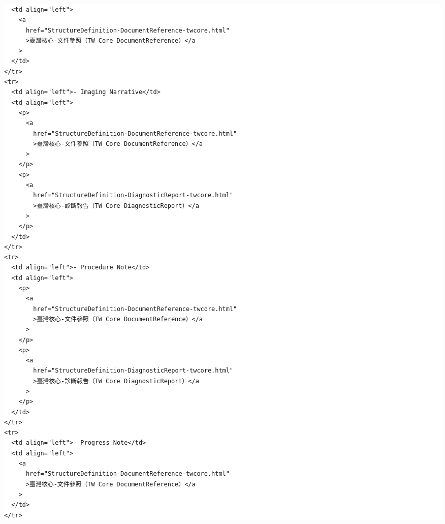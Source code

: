       <td align="left">
        <a
          href="StructureDefinition-DocumentReference-twcore.html"
          >臺灣核心-文件參照（TW Core DocumentReference）</a
        >
      </td>
    </tr>
    <tr>
      <td align="left">- Imaging Narrative</td>
      <td align="left">
        <p>
          <a
            href="StructureDefinition-DocumentReference-twcore.html"
            >臺灣核心-文件參照（TW Core DocumentReference）</a
          >
        </p>
        <p>
          <a
            href="StructureDefinition-DiagnosticReport-twcore.html"
            >臺灣核心-診斷報告（TW Core DiagnosticReport）</a
          >
        </p>
      </td>
    </tr>
    <tr>
      <td align="left">- Procedure Note</td>
      <td align="left">
        <p>
          <a
            href="StructureDefinition-DocumentReference-twcore.html"
            >臺灣核心-文件參照（TW Core DocumentReference）</a
          >
        </p>
        <p>
          <a
            href="StructureDefinition-DiagnosticReport-twcore.html"
            >臺灣核心-診斷報告（TW Core DiagnosticReport）</a
          >
        </p>
      </td>
    </tr>
    <tr>
      <td align="left">- Progress Note</td>
      <td align="left">
        <a
          href="StructureDefinition-DocumentReference-twcore.html"
          >臺灣核心-文件參照（TW Core DocumentReference）</a
        >
      </td>
    </tr>
  </tbody>
</table>

